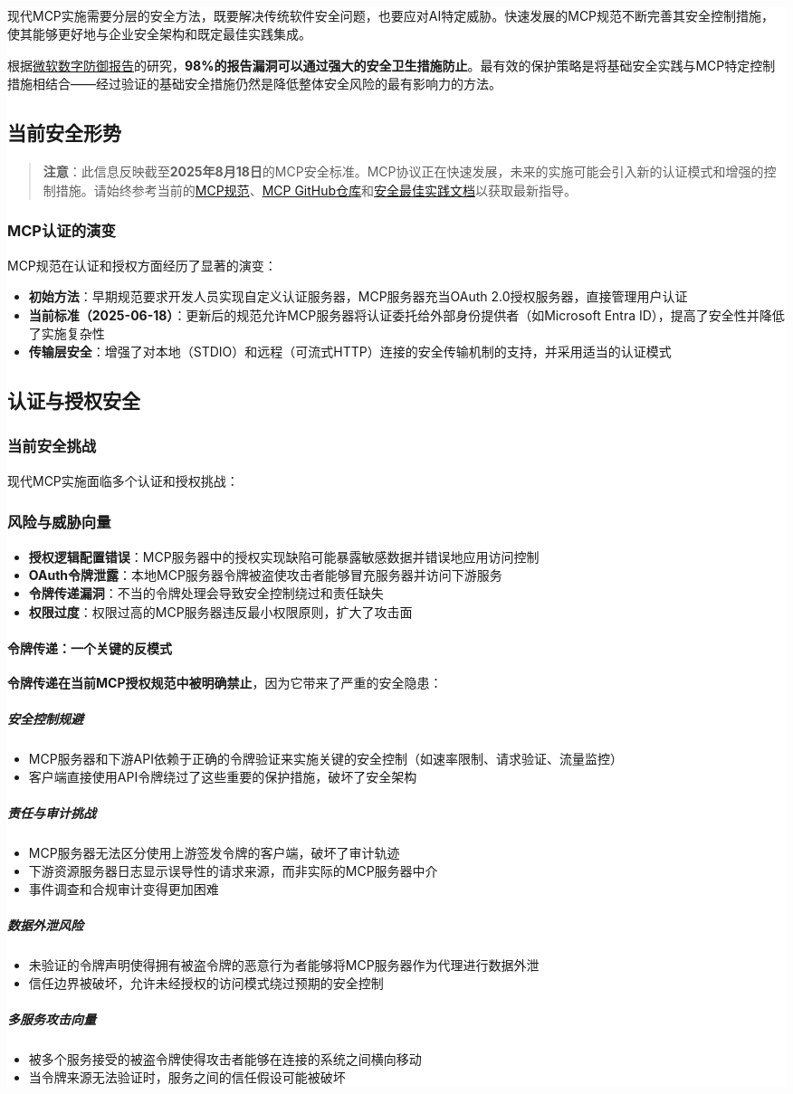现代MCP实施需要分层的安全方法，既要解决传统软件安全问题，也要应对AI特定威胁。快速发展的MCP规范不断完善其安全控制措施，使其能够更好地与企业安全架构和既定最佳实践集成。

根据[微软数字防御报告](https://aka.ms/mddr)的研究，**98%的报告漏洞可以通过强大的安全卫生措施防止**。最有效的保护策略是将基础安全实践与MCP特定控制措施相结合——经过验证的基础安全措施仍然是降低整体安全风险的最有影响力的方法。

## 当前安全形势

> **注意**：此信息反映截至**2025年8月18日**的MCP安全标准。MCP协议正在快速发展，未来的实施可能会引入新的认证模式和增强的控制措施。请始终参考当前的[MCP规范](https://spec.modelcontextprotocol.io/)、[MCP GitHub仓库](https://github.com/modelcontextprotocol)和[安全最佳实践文档](https://modelcontextprotocol.io/specification/2025-06-18/basic/security_best_practices)以获取最新指导。

### MCP认证的演变

MCP规范在认证和授权方面经历了显著的演变：

- **初始方法**：早期规范要求开发人员实现自定义认证服务器，MCP服务器充当OAuth 2.0授权服务器，直接管理用户认证
- **当前标准（2025-06-18）**：更新后的规范允许MCP服务器将认证委托给外部身份提供者（如Microsoft Entra ID），提高了安全性并降低了实施复杂性
- **传输层安全**：增强了对本地（STDIO）和远程（可流式HTTP）连接的安全传输机制的支持，并采用适当的认证模式

## 认证与授权安全

### 当前安全挑战

现代MCP实施面临多个认证和授权挑战：

### 风险与威胁向量

- **授权逻辑配置错误**：MCP服务器中的授权实现缺陷可能暴露敏感数据并错误地应用访问控制
- **OAuth令牌泄露**：本地MCP服务器令牌被盗使攻击者能够冒充服务器并访问下游服务
- **令牌传递漏洞**：不当的令牌处理会导致安全控制绕过和责任缺失
- **权限过度**：权限过高的MCP服务器违反最小权限原则，扩大了攻击面

#### 令牌传递：一个关键的反模式

**令牌传递在当前MCP授权规范中被明确禁止**，因为它带来了严重的安全隐患：

##### 安全控制规避
- MCP服务器和下游API依赖于正确的令牌验证来实施关键的安全控制（如速率限制、请求验证、流量监控）
- 客户端直接使用API令牌绕过了这些重要的保护措施，破坏了安全架构

##### 责任与审计挑战  
- MCP服务器无法区分使用上游签发令牌的客户端，破坏了审计轨迹
- 下游资源服务器日志显示误导性的请求来源，而非实际的MCP服务器中介
- 事件调查和合规审计变得更加困难

##### 数据外泄风险
- 未验证的令牌声明使得拥有被盗令牌的恶意行为者能够将MCP服务器作为代理进行数据外泄
- 信任边界被破坏，允许未经授权的访问模式绕过预期的安全控制

##### 多服务攻击向量
- 被多个服务接受的被盗令牌使得攻击者能够在连接的系统之间横向移动
- 当令牌来源无法验证时，服务之间的信任假设可能被破坏
